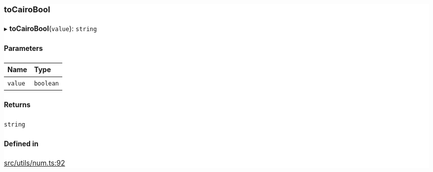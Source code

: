 
### toCairoBool

▸ **toCairoBool**(`value`): `string`

#### Parameters

| Name    | Type      |
| :------ | :-------- |
| `value` | `boolean` |

#### Returns

`string`

#### Defined in

[src/utils/num.ts:92](https://github.com/0xs34n/starknet.js/blob/v5.5.0/src/utils/num.ts#L92)
